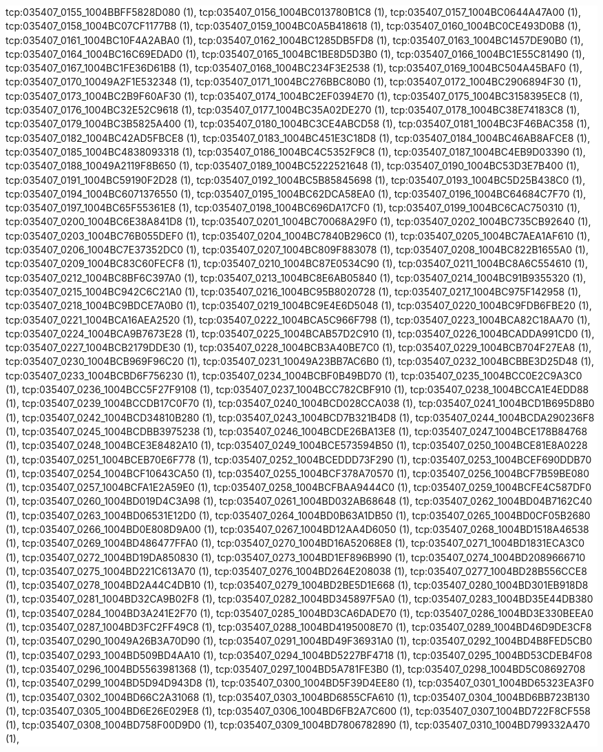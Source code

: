 tcp:035407_0155_1004BBFF5828D080 (1), tcp:035407_0156_1004BC013780B1C8 (1), tcp:035407_0157_1004BC0644A47A00 (1), tcp:035407_0158_1004BC07CF1177B8 (1), tcp:035407_0159_1004BC0A5B418618 (1), tcp:035407_0160_1004BC0CE493D0B8 (1), tcp:035407_0161_1004BC10F4A2ABA0 (1), tcp:035407_0162_1004BC1285DB5FD8 (1), tcp:035407_0163_1004BC1457DE90B0 (1), tcp:035407_0164_1004BC16C69EDAD0 (1), tcp:035407_0165_1004BC1BE8D5D3B0 (1), tcp:035407_0166_1004BC1E55C81490 (1), tcp:035407_0167_1004BC1FE36D61B8 (1), tcp:035407_0168_1004BC234F3E2538 (1), tcp:035407_0169_1004BC504A45BAF0 (1), tcp:035407_0170_10049A2F1E532348 (1), tcp:035407_0171_1004BC276BBC80B0 (1), tcp:035407_0172_1004BC2906894F30 (1), tcp:035407_0173_1004BC2B9F60AF30 (1), tcp:035407_0174_1004BC2EF0394E70 (1), tcp:035407_0175_1004BC3158395EC8 (1), tcp:035407_0176_1004BC32E52C9618 (1), tcp:035407_0177_1004BC35A02DE270 (1), tcp:035407_0178_1004BC38E74183C8 (1), tcp:035407_0179_1004BC3B5825A400 (1), tcp:035407_0180_1004BC3CE4ABCD58 (1), tcp:035407_0181_1004BC3F46BAC358 (1), tcp:035407_0182_1004BC42AD5FBCE8 (1), tcp:035407_0183_1004BC451E3C18D8 (1), tcp:035407_0184_1004BC46AB8AFCE8 (1), tcp:035407_0185_1004BC4838093318 (1), tcp:035407_0186_1004BC4C5352F9C8 (1), tcp:035407_0187_1004BC4EB9D03390 (1), tcp:035407_0188_10049A2119F8B650 (1), tcp:035407_0189_1004BC5222521648 (1), tcp:035407_0190_1004BC53D3E7B400 (1), tcp:035407_0191_1004BC59190F2D28 (1), tcp:035407_0192_1004BC5B85845698 (1), tcp:035407_0193_1004BC5D25B438C0 (1), tcp:035407_0194_1004BC6071376550 (1), tcp:035407_0195_1004BC62DCA58EA0 (1), tcp:035407_0196_1004BC64684C7F70 (1), tcp:035407_0197_1004BC65F55361E8 (1), tcp:035407_0198_1004BC696DA17CF0 (1), tcp:035407_0199_1004BC6CAC750310 (1), tcp:035407_0200_1004BC6E38A841D8 (1), tcp:035407_0201_1004BC70068A29F0 (1), tcp:035407_0202_1004BC735CB92640 (1), tcp:035407_0203_1004BC76B055DEF0 (1), tcp:035407_0204_1004BC7840B296C0 (1), tcp:035407_0205_1004BC7AEA1AF610 (1), tcp:035407_0206_1004BC7E37352DC0 (1), tcp:035407_0207_1004BC809F883078 (1), tcp:035407_0208_1004BC822B1655A0 (1), tcp:035407_0209_1004BC83C60FECF8 (1), tcp:035407_0210_1004BC87E0534C90 (1), tcp:035407_0211_1004BC8A6C554610 (1), tcp:035407_0212_1004BC8BF6C397A0 (1), tcp:035407_0213_1004BC8E6AB05840 (1), tcp:035407_0214_1004BC91B9355320 (1), tcp:035407_0215_1004BC942C6C21A0 (1), tcp:035407_0216_1004BC95B8020728 (1), tcp:035407_0217_1004BC975F142958 (1), tcp:035407_0218_1004BC9BDCE7A0B0 (1), tcp:035407_0219_1004BC9E4E6D5048 (1), tcp:035407_0220_1004BC9FDB6FBE20 (1), tcp:035407_0221_1004BCA16AEA2520 (1), tcp:035407_0222_1004BCA5C966F798 (1), tcp:035407_0223_1004BCA82C18AA70 (1), tcp:035407_0224_1004BCA9B7673E28 (1), tcp:035407_0225_1004BCAB57D2C910 (1), tcp:035407_0226_1004BCADDA991CD0 (1), tcp:035407_0227_1004BCB2179DDE30 (1), tcp:035407_0228_1004BCB3A40BE7C0 (1), tcp:035407_0229_1004BCB704F27EA8 (1), tcp:035407_0230_1004BCB969F96C20 (1), tcp:035407_0231_10049A23BB7AC6B0 (1), tcp:035407_0232_1004BCBBE3D25D48 (1), tcp:035407_0233_1004BCBD6F756230 (1), tcp:035407_0234_1004BCBF0B49BD70 (1), tcp:035407_0235_1004BCC0E2C9A3C0 (1), tcp:035407_0236_1004BCC5F27F9108 (1), tcp:035407_0237_1004BCC782CBF910 (1), tcp:035407_0238_1004BCCA1E4EDD88 (1), tcp:035407_0239_1004BCCDB17C0F70 (1), tcp:035407_0240_1004BCD028CCA038 (1), tcp:035407_0241_1004BCD1B695D8B0 (1), tcp:035407_0242_1004BCD34810B280 (1), tcp:035407_0243_1004BCD7B321B4D8 (1), tcp:035407_0244_1004BCDA290236F8 (1), tcp:035407_0245_1004BCDBB3975238 (1), tcp:035407_0246_1004BCDE26BA13E8 (1), tcp:035407_0247_1004BCE178B84768 (1), tcp:035407_0248_1004BCE3E8482A10 (1), tcp:035407_0249_1004BCE573594B50 (1), tcp:035407_0250_1004BCE81E8A0228 (1), tcp:035407_0251_1004BCEB70E6F778 (1), tcp:035407_0252_1004BCEDDD73F290 (1), tcp:035407_0253_1004BCEF690DDB70 (1), tcp:035407_0254_1004BCF10643CA50 (1), tcp:035407_0255_1004BCF378A70570 (1), tcp:035407_0256_1004BCF7B59BE080 (1), tcp:035407_0257_1004BCFA1E2A59E0 (1), tcp:035407_0258_1004BCFBAA9444C0 (1), tcp:035407_0259_1004BCFE4C587DF0 (1), tcp:035407_0260_1004BD019D4C3A98 (1), tcp:035407_0261_1004BD032AB68648 (1), tcp:035407_0262_1004BD04B7162C40 (1), tcp:035407_0263_1004BD06531E12D0 (1), tcp:035407_0264_1004BD0B63A1DB50 (1), tcp:035407_0265_1004BD0CF05B2680 (1), tcp:035407_0266_1004BD0E808D9A00 (1), tcp:035407_0267_1004BD12AA4D6050 (1), tcp:035407_0268_1004BD1518A46538 (1), tcp:035407_0269_1004BD486477FFA0 (1), tcp:035407_0270_1004BD16A52068E8 (1), tcp:035407_0271_1004BD1831ECA3C0 (1), tcp:035407_0272_1004BD19DA850830 (1), tcp:035407_0273_1004BD1EF896B990 (1), tcp:035407_0274_1004BD2089666710 (1), tcp:035407_0275_1004BD221C613A70 (1), tcp:035407_0276_1004BD264E208038 (1), tcp:035407_0277_1004BD28B556CCE8 (1), tcp:035407_0278_1004BD2A44C4DB10 (1), tcp:035407_0279_1004BD2BE5D1E668 (1), tcp:035407_0280_1004BD301EB918D8 (1), tcp:035407_0281_1004BD32CA9B02F8 (1), tcp:035407_0282_1004BD345897F5A0 (1), tcp:035407_0283_1004BD35E44DB380 (1), tcp:035407_0284_1004BD3A241E2F70 (1), tcp:035407_0285_1004BD3CA6DADE70 (1), tcp:035407_0286_1004BD3E330BEEA0 (1), tcp:035407_0287_1004BD3FC2FF49C8 (1), tcp:035407_0288_1004BD4195008E70 (1), tcp:035407_0289_1004BD46D9DE3CF8 (1), tcp:035407_0290_10049A26B3A70D90 (1), tcp:035407_0291_1004BD49F36931A0 (1), tcp:035407_0292_1004BD4B8FED5CB0 (1), tcp:035407_0293_1004BD509BD4AA10 (1), tcp:035407_0294_1004BD5227BF4718 (1), tcp:035407_0295_1004BD53CDEB4F08 (1), tcp:035407_0296_1004BD5563981368 (1), tcp:035407_0297_1004BD5A781FE3B0 (1), tcp:035407_0298_1004BD5C08692708 (1), tcp:035407_0299_1004BD5D94D943D8 (1), tcp:035407_0300_1004BD5F39D4EE80 (1), tcp:035407_0301_1004BD65323EA3F0 (1), tcp:035407_0302_1004BD66C2A31068 (1), tcp:035407_0303_1004BD6855CFA610 (1), tcp:035407_0304_1004BD6BB723B130 (1), tcp:035407_0305_1004BD6E26E029E8 (1), tcp:035407_0306_1004BD6FB2A7C600 (1), tcp:035407_0307_1004BD722F8CF558 (1), tcp:035407_0308_1004BD758F00D9D0 (1), tcp:035407_0309_1004BD7806782890 (1), tcp:035407_0310_1004BD799332A470 (1),
